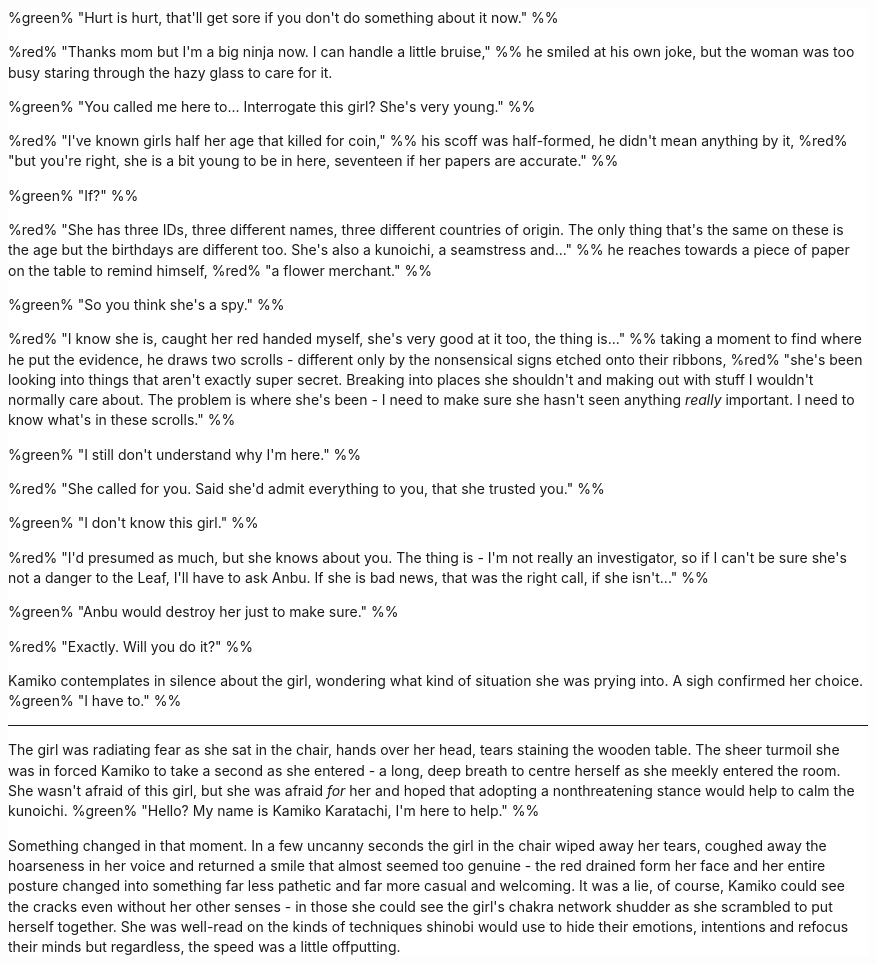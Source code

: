 %green% "Hurt is hurt, that'll get sore if you don't do something about it now." %%

%red% "Thanks mom but I'm a big ninja now. I can handle a little bruise," %% he smiled at his own joke, but the woman was too busy staring through the hazy glass to care for it.

%green% "You called me here to... Interrogate this girl? She's very young." %%

%red% "I've known girls half her age that killed for coin," %% his scoff was half-formed, he didn't mean anything by it, %red% "but you're right, she is a bit young to be in here, seventeen if her papers are accurate." %%

%green% "If?" %%

%red% "She has three IDs, three different names, three different countries of origin. The only thing that's the same on these is the age but the birthdays are different too. She's also a kunoichi, a seamstress and..." %% he reaches towards a piece of paper on the table to remind himself, %red% "a flower merchant." %%

%green% "So you think she's a spy." %%

%red% "I know she is, caught her red handed myself, she's very good at it too, the thing is..." %% taking a moment to find where he put the evidence, he draws two scrolls - different only by the nonsensical signs etched onto their ribbons, %red% "she's been looking into things that aren't exactly super secret. Breaking into places she shouldn't and making out with stuff I wouldn't normally care about. The problem is where she's been - I need to make sure she hasn't seen anything *really* important. I need to know what's in these scrolls." %%

%green% "I still don't understand why I'm here." %%

%red% "She called for you. Said she'd admit everything to you, that she trusted you." %%

%green% "I don't know this girl." %%

%red% "I'd presumed as much, but she knows about you. The thing is - I'm not really an investigator, so if I can't be sure she's not a danger to the Leaf, I'll have to ask Anbu. If she is bad news, that was the right call, if she isn't..." %%

%green% "Anbu would destroy her just to make sure." %%

%red% "Exactly. Will you do it?" %%

Kamiko contemplates in silence about the girl, wondering what kind of situation she was prying into. A sigh confirmed her choice. %green% "I have to." %%

---

The girl was radiating fear as she sat in the chair, hands over her head, tears staining the wooden table. The sheer turmoil she was in forced Kamiko to take a second as she entered - a long, deep breath to centre herself as she meekly entered the room. She wasn't afraid of this girl, but she was afraid *for* her and hoped that adopting a nonthreatening stance would help to calm the kunoichi. %green% "Hello? My name is Kamiko Karatachi, I'm here to help." %%

Something changed in that moment. In a few uncanny seconds the girl in the chair wiped away her tears, coughed away the hoarseness in her voice and returned a smile that almost seemed too genuine - the red drained form her face and her entire posture changed into something far less pathetic and far more casual and welcoming. It was a lie, of course, Kamiko could see the cracks even without her other senses - in those she could see the girl's chakra network shudder as she scrambled to put herself together. She was well-read on the kinds of techniques shinobi would use to hide their emotions, intentions and refocus their minds but regardless, the speed was a little offputting.
